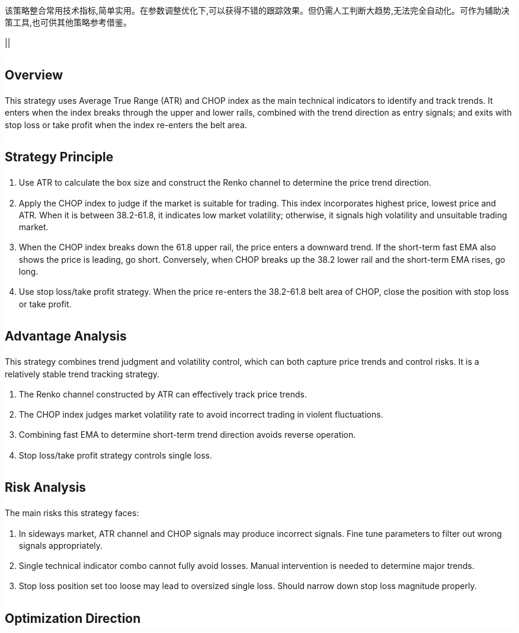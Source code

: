 该策略整合常用技术指标,简单实用。在参数调整优化下,可以获得不错的跟踪效果。但仍需人工判断大趋势,无法完全自动化。可作为辅助决策工具,也可供其他策略参考借鉴。

||

## Overview

This strategy uses Average True Range (ATR) and CHOP index as the main technical indicators to identify and track trends. It enters when the index breaks through the upper and lower rails, combined with the trend direction as entry signals; and exits with stop loss or take profit when the index re-enters the belt area.

## Strategy Principle  

1. Use ATR to calculate the box size and construct the Renko channel to determine the price trend direction.

2. Apply the CHOP index to judge if the market is suitable for trading. This index incorporates highest price, lowest price and ATR. When it is between 38.2-61.8, it indicates low market volatility; otherwise, it signals high volatility and unsuitable trading market.

3. When the CHOP index breaks down the 61.8 upper rail, the price enters a downward trend. If the short-term fast EMA also shows the price is leading, go short. Conversely, when CHOP breaks up the 38.2 lower rail and the short-term EMA rises, go long.

4. Use stop loss/take profit strategy. When the price re-enters the 38.2-61.8 belt area of CHOP, close the position with stop loss or take profit.

## Advantage Analysis 

This strategy combines trend judgment and volatility control, which can both capture price trends and control risks. It is a relatively stable trend tracking strategy.

1. The Renko channel constructed by ATR can effectively track price trends.

2. The CHOP index judges market volatility rate to avoid incorrect trading in violent fluctuations.  

3. Combining fast EMA to determine short-term trend direction avoids reverse operation.

4. Stop loss/take profit strategy controls single loss.

## Risk Analysis

The main risks this strategy faces:

1. In sideways market, ATR channel and CHOP signals may produce incorrect signals. Fine tune parameters to filter out wrong signals appropriately.

2. Single technical indicator combo cannot fully avoid losses. Manual intervention is needed to determine major trends.  

3. Stop loss position set too loose may lead to oversized single loss. Should narrow down stop loss magnitude properly.

## Optimization Direction  
